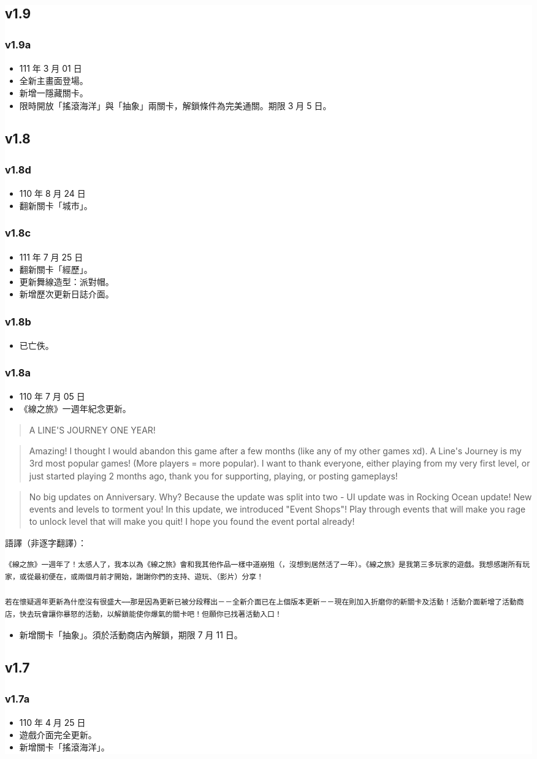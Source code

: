 ## v1.9
### v1.9a
- 111 年 3 月 01 日
- 全新主畫面登場。
- 新增一隱藏關卡。
- 限時開放「搖滾海洋」與「抽象」兩關卡，解鎖條件為完美通關。期限 3 月 5 日。

## v1.8
### v1.8d
- 110 年 8 月 24 日
- 翻新關卡「城市」。

### v1.8c
- 111 年 7 月 25 日
- 翻新關卡「經歷」。
- 更新舞線造型：派對帽。
- 新增歷次更新日誌介面。

### v1.8b
- 已亡佚。

### v1.8a
- 110 年 7 月 05 日
- 《線之旅》一週年紀念更新。

> A LINE'S JOURNEY ONE YEAR!

> Amazing! I thought I would abandon this game after a few months (like any of my other games xd).  A Line's Journey is my 3rd most popular games! (More players = more popular). I want to thank everyone, either playing from my very first level, or just started playing 2 months ago, thank you for supporting, playing, or posting gameplays!

> No big updates on Anniversary. Why? Because the update was split into two - UI update was in Rocking Ocean update! New events and levels to torment you! In this update, we introduced "Event Shops"! Play through events that will make you rage to unlock level that will make you quit! I hope you found the event portal already!

語譯（非逐字翻譯）：
```
《線之旅》一週年了！太感人了，我本以為《線之旅》會和我其他作品一樣中道崩殂（，沒想到居然活了一年）。《線之旅》是我第三多玩家的遊戲。我想感謝所有玩家，或從最初便在，或兩個月前才開始，謝謝你們的支持、遊玩、（影片）分享！

若在懷疑週年更新為什麼沒有很盛大⋯⋯那是因為更新已被分段釋出－－全新介面已在上個版本更新－－現在則加入折磨你的新關卡及活動！活動介面新增了活動商店，快去玩會讓你暴怒的活動，以解鎖能使你爆氣的關卡吧！但願你已找著活動入口！
```

- 新增關卡「抽象」。須於活動商店內解鎖，期限 7 月 11 日。

## v1.7
### v1.7a
- 110 年 4 月 25 日
- 遊戲介面完全更新。
- 新增關卡「搖滾海洋」。
